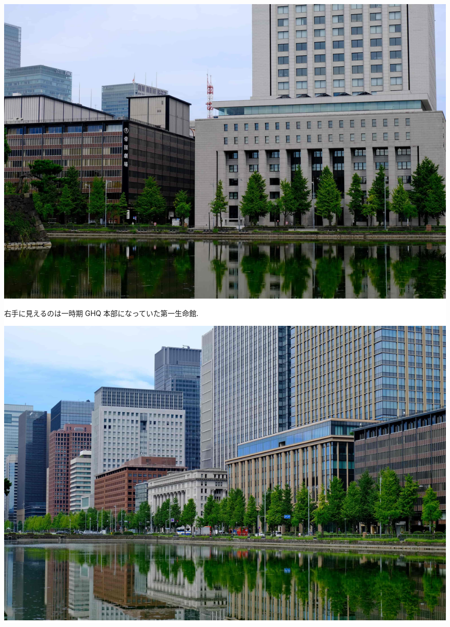 ![第一生命館](/img/articles/go_around_imperial_palace/DSCF3508.jpg)

右手に見えるのは一時期 GHQ 本部になっていた第一生命館.

![明治生命館](/img/articles/go_around_imperial_palace/DSCF3509.jpg)
